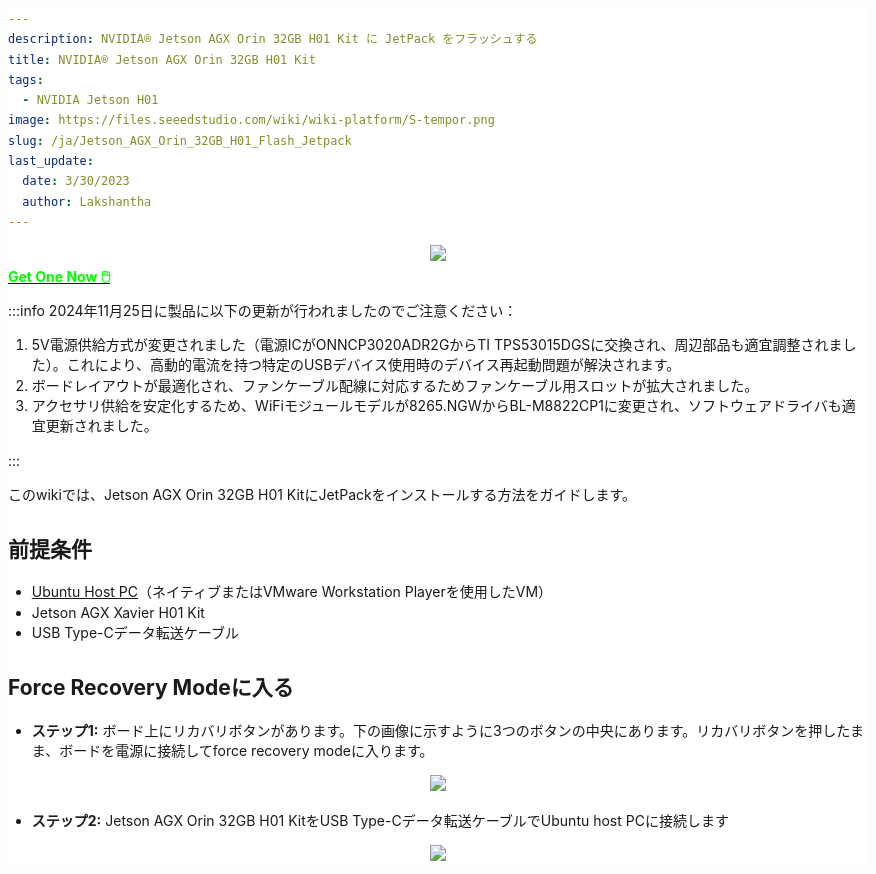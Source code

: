 ```yaml
---
description: NVIDIA® Jetson AGX Orin 32GB H01 Kit に JetPack をフラッシュする
title: NVIDIA® Jetson AGX Orin 32GB H01 Kit
tags:
  - NVIDIA Jetson H01
image: https://files.seeedstudio.com/wiki/wiki-platform/S-tempor.png
slug: /ja/Jetson_AGX_Orin_32GB_H01_Flash_Jetpack
last_update:
  date: 3/30/2023
  author: Lakshantha
---
```




<div align="center"><img width ="400" src="https://files.seeedstudio.com/wiki/Jetson-AGX-Orin-32GB-H01-Kit/6.png"/></div>

<div class="get_one_now_container" style={{textAlign: 'center'}}>
    <a class="get_one_now_item" href="https://www.seeedstudio.com/AGX-Orin-32GB-H01-Kit-p-5569.html" target="_blank"><strong><span><font color={'FFFFFF'} size={"4"}> Get One Now 🖱️</font></span></strong></a>
</div>

:::info
2024年11月25日に製品に以下の更新が行われましたのでご注意ください：

1. 5V電源供給方式が変更されました（電源ICがONNCP3020ADR2GからTI TPS53015DGSに交換され、周辺部品も適宜調整されました）。これにより、高動的電流を持つ特定のUSBデバイス使用時のデバイス再起動問題が解決されます。
2. ボードレイアウトが最適化され、ファンケーブル配線に対応するためファンケーブル用スロットが拡大されました。
3. アクセサリ供給を安定化するため、WiFiモジュールモデルが8265.NGWからBL-M8822CP1に変更され、ソフトウェアドライバも適宜更新されました。

:::

このwikiでは、Jetson AGX Orin 32GB H01 KitにJetPackをインストールする方法をガイドします。

## 前提条件

- [Ubuntu Host PC](https://developer.nvidia.com/sdk-manager)（ネイティブまたはVMware Workstation Playerを使用したVM）
- Jetson AGX Xavier H01 Kit
- USB Type-Cデータ転送ケーブル

## Force Recovery Modeに入る

- **ステップ1:** ボード上にリカバリボタンがあります。下の画像に示すように3つのボタンの中央にあります。リカバリボタンを押したまま、ボードを電源に接続してforce recovery modeに入ります。

<div align="center"><img width ="350" src="https://files.seeedstudio.com/wiki/Jetson-AGX-Orin-32GB-H01-Kit/4.jpg"/></div>

- **ステップ2:** Jetson AGX Orin 32GB H01 KitをUSB Type-Cデータ転送ケーブルでUbuntu host PCに接続します

<div align="center"><img width ="350" src="https://files.seeedstudio.com/wiki/Jetson-AGX-Orin-32GB-H01-Kit/5.jpg"/></div>

